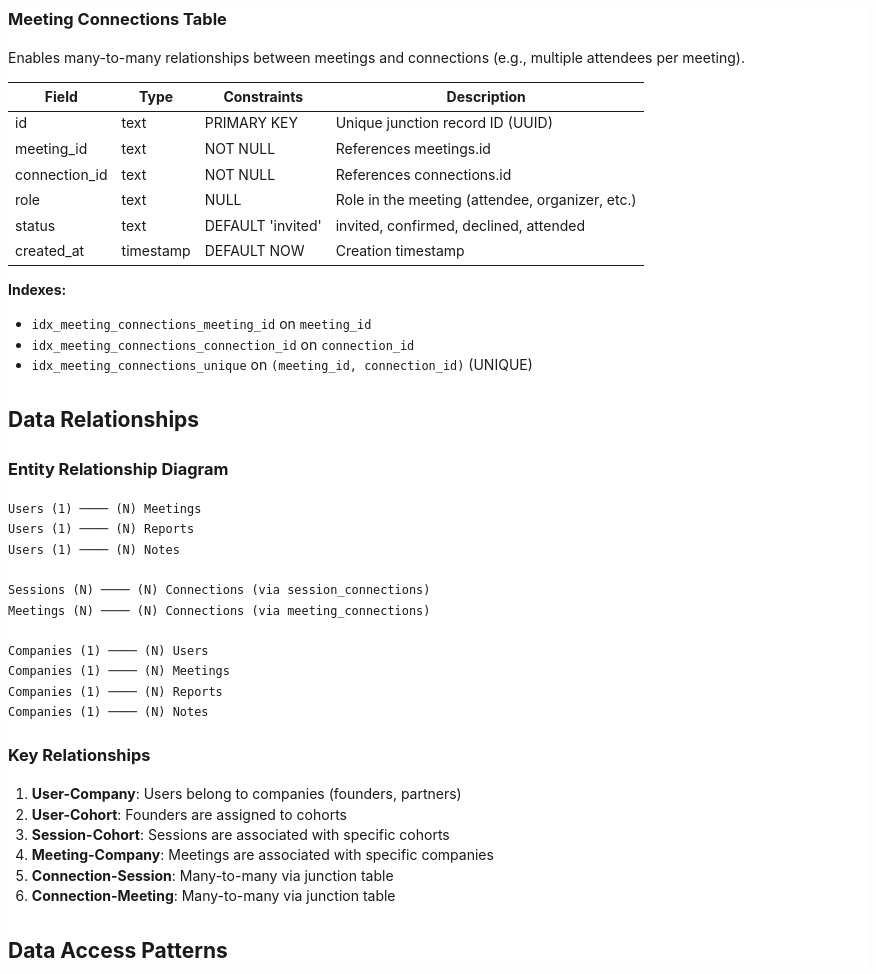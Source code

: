 ### Meeting Connections Table

Enables many-to-many relationships between meetings and connections (e.g., multiple attendees per meeting).

| Field         | Type      | Constraints | Description                                  |
|---------------|-----------|-------------|----------------------------------------------|
| id            | text      | PRIMARY KEY | Unique junction record ID (UUID)            |
| meeting_id    | text      | NOT NULL    | References meetings.id                       |
| connection_id | text      | NOT NULL    | References connections.id                    |
| role          | text      | NULL        | Role in the meeting (attendee, organizer, etc.) |
| status        | text      | DEFAULT 'invited' | invited, confirmed, declined, attended |
| created_at    | timestamp | DEFAULT NOW | Creation timestamp                           |

**Indexes:**
- `idx_meeting_connections_meeting_id` on `meeting_id`
- `idx_meeting_connections_connection_id` on `connection_id`
- `idx_meeting_connections_unique` on `(meeting_id, connection_id)` (UNIQUE)

## Data Relationships

### Entity Relationship Diagram

```
Users (1) ──── (N) Meetings
Users (1) ──── (N) Reports
Users (1) ──── (N) Notes

Sessions (N) ──── (N) Connections (via session_connections)
Meetings (N) ──── (N) Connections (via meeting_connections)

Companies (1) ──── (N) Users
Companies (1) ──── (N) Meetings
Companies (1) ──── (N) Reports
Companies (1) ──── (N) Notes
```

### Key Relationships

1. **User-Company**: Users belong to companies (founders, partners)
2. **User-Cohort**: Founders are assigned to cohorts
3. **Session-Cohort**: Sessions are associated with specific cohorts
4. **Meeting-Company**: Meetings are associated with specific companies
5. **Connection-Session**: Many-to-many via junction table
6. **Connection-Meeting**: Many-to-many via junction table

## Data Access Patterns
